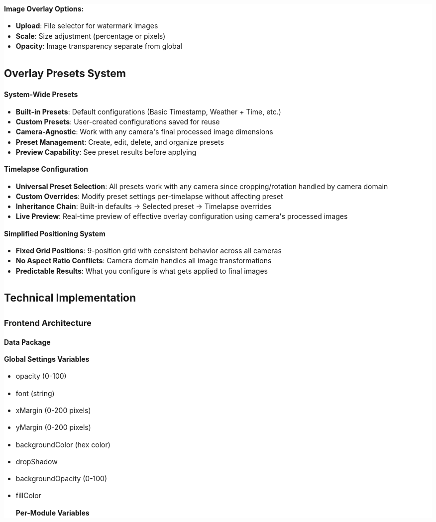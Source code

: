**Image Overlay Options:**

- **Upload**: File selector for watermark images
- **Scale**: Size adjustment (percentage or pixels)
- **Opacity**: Image transparency separate from global

## Overlay Presets System

**System-Wide Presets**

- **Built-in Presets**: Default configurations (Basic Timestamp, Weather + Time,
  etc.)
- **Custom Presets**: User-created configurations saved for reuse
- **Camera-Agnostic**: Work with any camera's final processed image dimensions
- **Preset Management**: Create, edit, delete, and organize presets
- **Preview Capability**: See preset results before applying

**Timelapse Configuration**

- **Universal Preset Selection**: All presets work with any camera since
  cropping/rotation handled by camera domain
- **Custom Overrides**: Modify preset settings per-timelapse without affecting
  preset
- **Inheritance Chain**: Built-in defaults → Selected preset → Timelapse
  overrides
- **Live Preview**: Real-time preview of effective overlay configuration using
  camera's processed images

**Simplified Positioning System**

- **Fixed Grid Positions**: 9-position grid with consistent behavior across all
  cameras
- **No Aspect Ratio Conflicts**: Camera domain handles all image transformations
- **Predictable Results**: What you configure is what gets applied to final
  images

## Technical Implementation

### Frontend Architecture

**Data Package**

**Global Settings Variables**

- opacity (0-100)
- font (string)
- xMargin (0-200 pixels)
- yMargin (0-200 pixels)
- backgroundColor (hex color)
- dropShadow
- backgroundOpacity (0-100)
- fillColor

  **Per-Module Variables**
